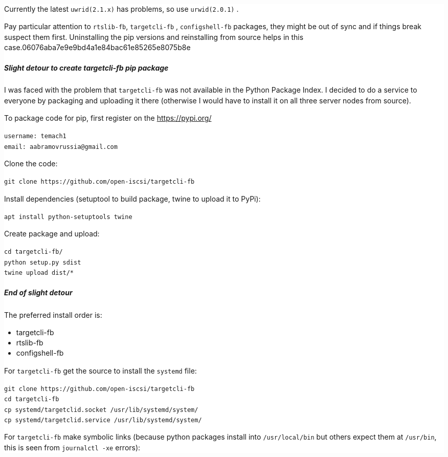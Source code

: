 Currently the latest `uwrid(2.1.x)` has problems, so use `urwid(2.0.1)` .

Pay particular attention to `rtslib-fb`, `targetcli-fb` , `configshell-fb` packages, they might be out of sync and if things break suspect them first. Uninstalling the pip versions and reinstalling from source helps in this case.06076aba7e9e9bd4a1e84bac61e85265e8075b8e



##### Slight detour to create targetcli-fb pip package

I was faced with the problem that `targetcli-fb` was not available in the Python Package Index. I decided to do a service to everyone by packaging and uploading it there (otherwise I would have to install it on all three server nodes from source).

To package code for pip, first register on the https://pypi.org/

```
username: temach1
email: aabramovrussia@gmail.com
```

Clone the code:

```
git clone https://github.com/open-iscsi/targetcli-fb
```

Install dependencies (setuptool to build package, twine to upload it to PyPi):

```
apt install python-setuptools twine
```

Create package and upload:

```
cd targetcli-fb/
python setup.py sdist
twine upload dist/*
```

##### End of slight detour



The preferred install order is:

- targetcli-fb
- rtslib-fb
- configshell-fb



For `targetcli-fb` get the source to install the `systemd` file:

```
git clone https://github.com/open-iscsi/targetcli-fb
cd targetcli-fb
cp systemd/targetclid.socket /usr/lib/systemd/system/
cp systemd/targetclid.service /usr/lib/systemd/system/
```

For  `targetcli-fb` make symbolic links (because python packages install into `/usr/local/bin` but others expect them at `/usr/bin`, this is seen from `journalctl -xe` errors): 
